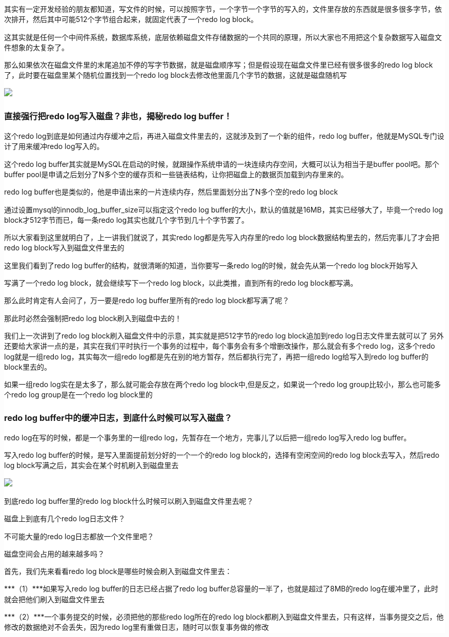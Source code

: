 其实有一定开发经验的朋友都知道，写文件的时候，可以按照字节，一个字节一个字节的写入的，文件里存放的东西就是很多很多字节，依次排开，然后其中可能512个字节组合起来，就固定代表了一个redo log block。

这其实就是任何一个中间件系统，数据库系统，底层依赖磁盘文件存储数据的一个共同的原理，所以大家也不用把这个复杂数据写入磁盘文件想象的太复杂了。

那么如果依次在磁盘文件里的末尾追加不停的写字节数据，就是磁盘顺序写；但是假设现在磁盘文件里已经有很多很多的redo log block了，此时要在磁盘里某个随机位置找到一个redo log block去修改他里面几个字节的数据，这就是磁盘随机写

![](https://gh.sxz799.online/https://raw.githubusercontent.com/sxz799/tuchuang-blog/main/img/202205/202205091648508.png)

### 直接强行把redo log写入磁盘？非也，揭秘redo log buffer！
这个redo log到底是如何通过内存缓冲之后，再进入磁盘文件里去的，这就涉及到了一个新的组件，redo log buffer，他就是MySQL专门设计了用来缓冲redo log写入的。

这个redo log buffer其实就是MySQL在启动的时候，就跟操作系统申请的一块连续内存空间，大概可以认为相当于是buffer pool吧。那个buffer pool是申请之后划分了N多个空的缓存页和一些链表结构，让你把磁盘上的数据页加载到内存里来的。

redo log buffer也是类似的，他是申请出来的一片连续内存，然后里面划分出了N多个空的redo log block

通过设置mysql的innodb_log_buffer_size可以指定这个redo log buffer的大小，默认的值就是16MB，其实已经够大了，毕竟一个redo log block才512字节而已，每一条redo log其实也就几个字节到几十个字节罢了。

所以大家看到这里就明白了，上一讲我们就说了，其实redo log都是先写入内存里的redo log block数据结构里去的，然后完事儿了才会把redo log block写入到磁盘文件里去的

这里我们看到了redo log buffer的结构，就很清晰的知道，当你要写一条redo log的时候，就会先从第一个redo log block开始写入

写满了一个redo log block，就会继续写下一个redo log block，以此类推，直到所有的redo log block都写满。

那么此时肯定有人会问了，万一要是redo log buffer里所有的redo log block都写满了呢？

那此时必然会强制把redo log block刷入到磁盘中去的！

我们上一次讲到了redo log block刷入磁盘文件中的示意，其实就是把512字节的redo log block追加到redo log日志文件里去就可以了
另外还要给大家讲一点的是，其实在我们平时执行一个事务的过程中，每个事务会有多个增删改操作，那么就会有多个redo log，这多个redo log就是一组redo log，其实每次一组redo log都是先在别的地方暂存，然后都执行完了，再把一组redo log给写入到redo log buffer的block里去的。

如果一组redo log实在是太多了，那么就可能会存放在两个redo log block中,但是反之，如果说一个redo log group比较小，那么也可能多个redo log group是在一个redo log block里的

### redo log buffer中的缓冲日志，到底什么时候可以写入磁盘？

redo log在写的时候，都是一个事务里的一组redo log，先暂存在一个地方，完事儿了以后把一组redo log写入redo log buffer。

写入redo log buffer的时候，是写入里面提前划分好的一个一个的redo log block的，选择有空闲空间的redo log block去写入，然后redo log block写满之后，其实会在某个时机刷入到磁盘里去

![](https://gh.sxz799.online/https://raw.githubusercontent.com/sxz799/tuchuang-blog/main/img/202205/202205101316126.png)

到底redo log buffer里的redo log block什么时候可以刷入到磁盘文件里去呢？

磁盘上到底有几个redo log日志文件？

不可能大量的redo log日志都放一个文件里吧？

磁盘空间会占用的越来越多吗？

首先，我们先来看看redo log block是哪些时候会刷入到磁盘文件里去：

***（1）***如果写入redo log buffer的日志已经占据了redo log buffer总容量的一半了，也就是超过了8MB的redo log在缓冲里了，此时就会把他们刷入到磁盘文件里去

***（2）***一个事务提交的时候，必须把他的那些redo log所在的redo log block都刷入到磁盘文件里去，只有这样，当事务提交之后，他修改的数据绝对不会丢失，因为redo log里有重做日志，随时可以恢复事务做的修改
